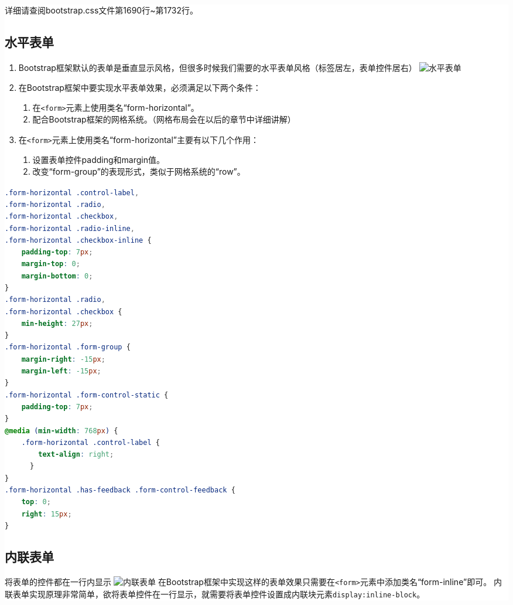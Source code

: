 详细请查阅bootstrap.css文件第1690行~第1732行。

## 水平表单
1. Bootstrap框架默认的表单是垂直显示风格，但很多时候我们需要的水平表单风格（标签居左，表单控件居右）
![水平表单](http://img.mukewang.com/53d07cb5000111c403540091.jpg)

2. 在Bootstrap框架中要实现水平表单效果，必须满足以下两个条件：
	1. 在`<form>`元素上使用类名“form-horizontal”。
	2. 配合Bootstrap框架的网格系统。（网格布局会在以后的章节中详细讲解）

3. 在`<form>`元素上使用类名“form-horizontal”主要有以下几个作用：
	1. 设置表单控件padding和margin值。
	2. 改变“form-group”的表现形式，类似于网格系统的“row”。


```css
.form-horizontal .control-label,
.form-horizontal .radio,
.form-horizontal .checkbox,
.form-horizontal .radio-inline,
.form-horizontal .checkbox-inline {
	padding-top: 7px;
	margin-top: 0;
	margin-bottom: 0;
}
.form-horizontal .radio,
.form-horizontal .checkbox {
	min-height: 27px;
}
.form-horizontal .form-group {
	margin-right: -15px;
	margin-left: -15px;
}
.form-horizontal .form-control-static {
	padding-top: 7px;
}
@media (min-width: 768px) {
	.form-horizontal .control-label {
		text-align: right;
	  }
}
.form-horizontal .has-feedback .form-control-feedback {
	top: 0;
	right: 15px;
}
```

## 内联表单
将表单的控件都在一行内显示
![内联表单](http://img.mukewang.com/53b2532a000107b003190032.jpg)
在Bootstrap框架中实现这样的表单效果只需要在`<form>`元素中添加类名“form-inline”即可。
内联表单实现原理非常简单，欲将表单控件在一行显示，就需要将表单控件设置成内联块元素`display:inline-block`。

